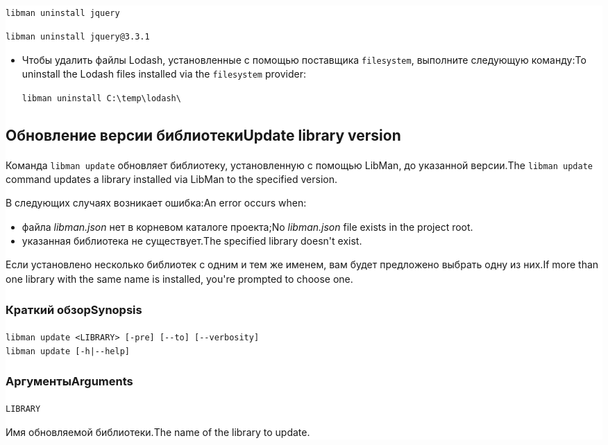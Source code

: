   ```console
  libman uninstall jquery
  ```

  ```console
  libman uninstall jquery@3.3.1
  ```

* <span data-ttu-id="d7b36-207">Чтобы удалить файлы Lodash, установленные с помощью поставщика `filesystem`, выполните следующую команду:</span><span class="sxs-lookup"><span data-stu-id="d7b36-207">To uninstall the Lodash files installed via the `filesystem` provider:</span></span>

  ```console
  libman uninstall C:\temp\lodash\
  ```

## <a name="update-library-version"></a><span data-ttu-id="d7b36-208">Обновление версии библиотеки</span><span class="sxs-lookup"><span data-stu-id="d7b36-208">Update library version</span></span>

<span data-ttu-id="d7b36-209">Команда `libman update` обновляет библиотеку, установленную с помощью LibMan, до указанной версии.</span><span class="sxs-lookup"><span data-stu-id="d7b36-209">The `libman update` command updates a library installed via LibMan to the specified version.</span></span>

<span data-ttu-id="d7b36-210">В следующих случаях возникает ошибка:</span><span class="sxs-lookup"><span data-stu-id="d7b36-210">An error occurs when:</span></span>

* <span data-ttu-id="d7b36-211">файла *libman.json* нет в корневом каталоге проекта;</span><span class="sxs-lookup"><span data-stu-id="d7b36-211">No *libman.json* file exists in the project root.</span></span>
* <span data-ttu-id="d7b36-212">указанная библиотека не существует.</span><span class="sxs-lookup"><span data-stu-id="d7b36-212">The specified library doesn't exist.</span></span>

<span data-ttu-id="d7b36-213">Если установлено несколько библиотек с одним и тем же именем, вам будет предложено выбрать одну из них.</span><span class="sxs-lookup"><span data-stu-id="d7b36-213">If more than one library with the same name is installed, you're prompted to choose one.</span></span>

### <a name="synopsis"></a><span data-ttu-id="d7b36-214">Краткий обзор</span><span class="sxs-lookup"><span data-stu-id="d7b36-214">Synopsis</span></span>

```console
libman update <LIBRARY> [-pre] [--to] [--verbosity]
libman update [-h|--help]
```

### <a name="arguments"></a><span data-ttu-id="d7b36-215">Аргументы</span><span class="sxs-lookup"><span data-stu-id="d7b36-215">Arguments</span></span>

`LIBRARY`

<span data-ttu-id="d7b36-216">Имя обновляемой библиотеки.</span><span class="sxs-lookup"><span data-stu-id="d7b36-216">The name of the library to update.</span></span>
